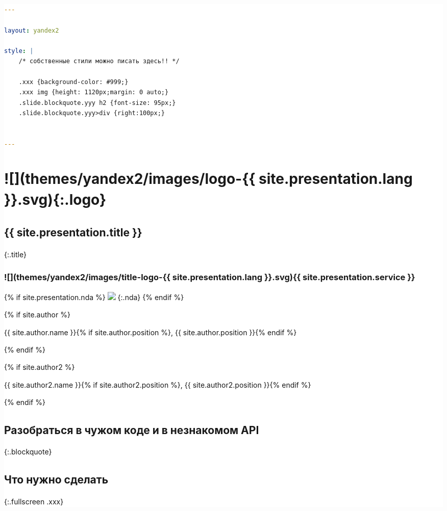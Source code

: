 ```yaml
---

layout: yandex2

style: |
    /* собственные стили можно писать здесь!! */
    
    .xxx {background-color: #999;}
    .xxx img {height: 1120px;margin: 0 auto;}
    .slide.blockquote.yyy h2 {font-size: 95px;}
    .slide.blockquote.yyy>div {right:100px;}


---
```


# ![](themes/yandex2/images/logo-{{ site.presentation.lang }}.svg){:.logo}

## {{ site.presentation.title }}
{:.title}

### ![](themes/yandex2/images/title-logo-{{ site.presentation.lang }}.svg){{ site.presentation.service }}

{% if site.presentation.nda %}
![](themes/yandex2/images/title-nda.svg)
{:.nda}
{% endif %}

<div class="authors">
{% if site.author %}
<p>{{ site.author.name }}{% if site.author.position %}, {{ site.author.position }}{% endif %}</p>
{% endif %}

{% if site.author2 %}
<p>{{ site.author2.name }}{% if site.author2.position %}, {{ site.author2.position }}{% endif %}</p>
{% endif %}

</div>

## Разобраться в чужом коде и в незнакомом API
{:.blockquote}

## Что нужно сделать
{:.fullscreen .xxx}
